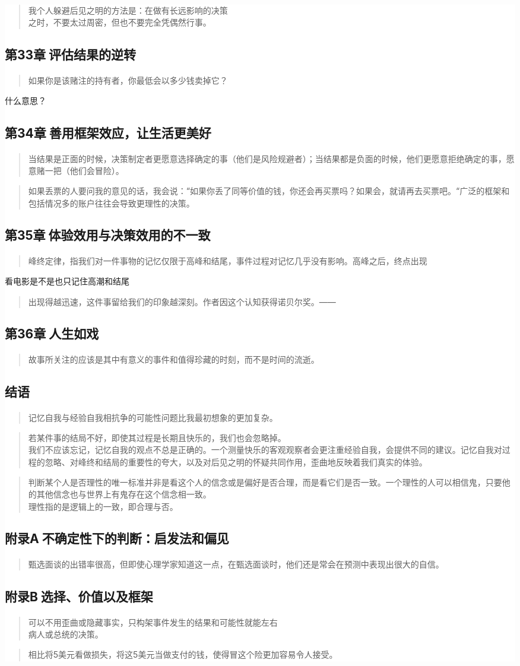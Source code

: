 > 我个人躲避后见之明的方法是：在做有长远影响的决策  
> 之时，不要太过周密，但也不要完全凭偶然行事。  

## 第33章 评估结果的逆转

> 如果你是该赌注的持有者，你最低会以多少钱卖掉它？  

什么意思？ 

## 第34章 善用框架效应，让生活更美好

> 当结果是正面的时候，决策制定者更愿意选择确定的事（他们是风险规避者）；当结果都是负面的时候，他们更愿意拒绝确定的事，愿意赌一把（他们会冒险）。  

> 如果丢票的人要问我的意见的话，我会说：“如果你丢了同等价值的钱，你还会再买票吗？如果会，就请再去买票吧。“广泛的框架和包括情况多的账户往往会导致更理性的决策。  

## 第35章 体验效用与决策效用的不一致

> 峰终定律，指我们对一件事物的记忆仅限于高峰和结尾，事件过程对记忆几乎没有影响。高峰之后，终点出现  

看电影是不是也只记住高潮和结尾 
> 出现得越迅速，这件事留给我们的印象越深刻。作者因这个认知获得诺贝尔奖。——  

## 第36章 人生如戏

> 故事所关注的应该是其中有意义的事件和值得珍藏的时刻，而不是时间的流逝。  

## 结语

> 记忆自我与经验自我相抗争的可能性问题比我最初想象的更加复杂。  

> 若某件事的结局不好，即使其过程是长期且快乐的，我们也会忽略掉。  
> 我们不应该忘记，记忆自我的观点不总是正确的。一个测量快乐的客观观察者会更注重经验自我，会提供不同的建议。记忆自我对过程的忽略、对峰终和结局的重要性的夸大，以及对后见之明的怀疑共同作用，歪曲地反映着我们真实的体验。  

> 判断某个人是否理性的唯一标准并非是看这个人的信念或是偏好是否合理，而是看它们是否一致。一个理性的人可以相信鬼，只要他的其他信念也与世界上有鬼存在这个信念相一致。  
> 理性指的是逻辑上的一致，即合理与否。  

## 附录A 不确定性下的判断：启发法和偏见

> 甄选面谈的出错率很高，但即使心理学家知道这一点，在甄选面谈时，他们还是常会在预测中表现出很大的自信。  

## 附录B 选择、价值以及框架

> 可以不用歪曲或隐藏事实，只构架事件发生的结果和可能性就能左右  
> 病人或总统的决策。  

> 相比将5美元看做损失，将这5美元当做支付的钱，使得冒这个险更加容易令人接受。  
